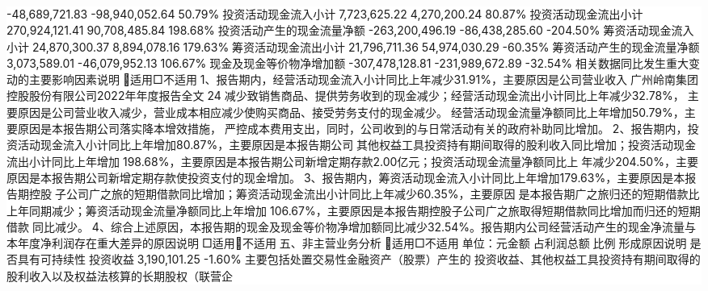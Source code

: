 -48,689,721.83
-98,940,052.64
50.79%
投资活动现金流入小计
7,723,625.22
4,270,200.24
80.87%
投资活动现金流出小计
270,924,121.41
90,708,485.84
198.68%
投资活动产生的现金流量净额
-263,200,496.19
-86,438,285.60
-204.50%
筹资活动现金流入小计
24,870,300.37
8,894,078.16
179.63%
筹资活动现金流出小计
21,796,711.36
54,974,030.29
-60.35%
筹资活动产生的现金流量净额
3,073,589.01
-46,079,952.13
106.67%
现金及现金等价物净增加额
-307,478,128.81
-231,989,672.89
-32.54%
相关数据同比发生重大变动的主要影响因素说明
适用□不适用
1、报告期内，经营活动现金流入小计同比上年减少31.91%，主要原因是公司营业收入
广州岭南集团控股股份有限公司2022年年度报告全文
24
减少致销售商品、提供劳务收到的现金减少；经营活动现金流出小计同比上年减少32.78%，
主要原因是公司营业收入减少，营业成本相应减少使购买商品、接受劳务支付的现金减少。
经营活动现金流量净额同比上年增加50.79%，主要原因是本报告期公司落实降本增效措施，
严控成本费用支出，同时，公司收到的与日常活动有关的政府补助同比增加。
2、报告期内，投资活动现金流入小计同比上年增加80.87%，主要原因是本报告期公司
其他权益工具投资持有期间取得的股利收入同比增加；投资活动现金流出小计同比上年增加
198.68%，主要原因是本报告期公司新增定期存款2.00亿元；投资活动现金流量净额同比上
年减少204.50%，主要原因是本报告期公司新增定期存款使投资支付的现金增加。
3、报告期内，筹资活动现金流入小计同比上年增加179.63%，主要原因是本报告期控股
子公司广之旅的短期借款同比增加；筹资活动现金流出小计同比上年减少60.35%，主要原因
是本报告期广之旅归还的短期借款比上年同期减少；筹资活动现金流量净额同比上年增加
106.67%，主要原因是本报告期控股子公司广之旅取得短期借款同比增加而归还的短期借款
同比减少。
4、综合上述原因，本报告期的现金及现金等价物净增加额同比减少32.54%。报告期内公司经营活动产生的现金净流量与本年度净利润存在重大差异的原因说明
□适用不适用
五、非主营业务分析
适用□不适用
单位：元金额
占利润总额
比例
形成原因说明
是否具有可持续性
投资收益
3,190,101.25
-1.60%
主要包括处置交易性金融资产（股票）产生的
投资收益、其他权益工具投资持有期间取得的
股利收入以及权益法核算的长期股权（联营企